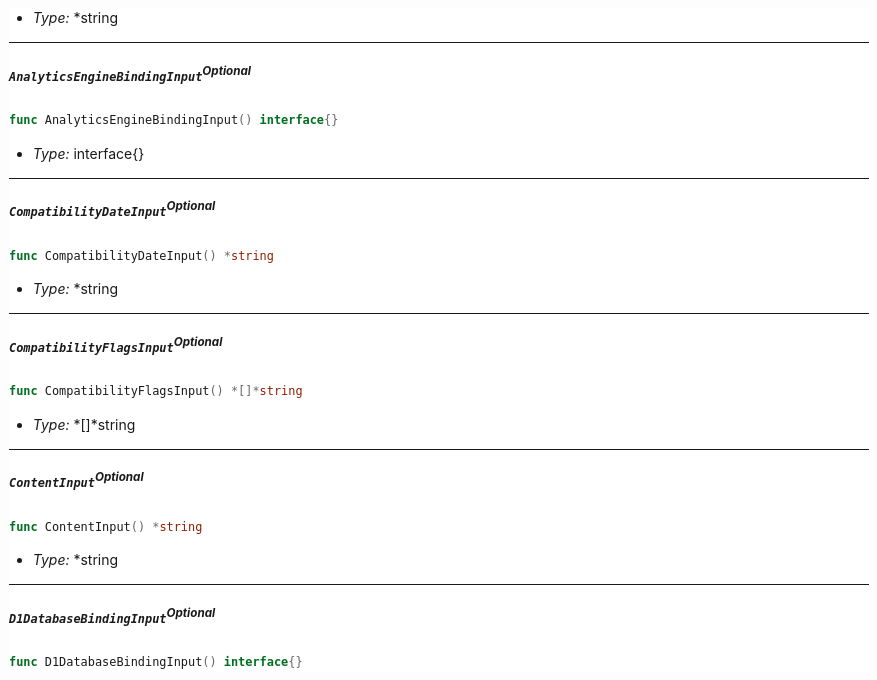 - *Type:* *string

---

##### `AnalyticsEngineBindingInput`<sup>Optional</sup> <a name="AnalyticsEngineBindingInput" id="@cdktf/provider-cloudflare.workersScript.WorkersScript.property.analyticsEngineBindingInput"></a>

```go
func AnalyticsEngineBindingInput() interface{}
```

- *Type:* interface{}

---

##### `CompatibilityDateInput`<sup>Optional</sup> <a name="CompatibilityDateInput" id="@cdktf/provider-cloudflare.workersScript.WorkersScript.property.compatibilityDateInput"></a>

```go
func CompatibilityDateInput() *string
```

- *Type:* *string

---

##### `CompatibilityFlagsInput`<sup>Optional</sup> <a name="CompatibilityFlagsInput" id="@cdktf/provider-cloudflare.workersScript.WorkersScript.property.compatibilityFlagsInput"></a>

```go
func CompatibilityFlagsInput() *[]*string
```

- *Type:* *[]*string

---

##### `ContentInput`<sup>Optional</sup> <a name="ContentInput" id="@cdktf/provider-cloudflare.workersScript.WorkersScript.property.contentInput"></a>

```go
func ContentInput() *string
```

- *Type:* *string

---

##### `D1DatabaseBindingInput`<sup>Optional</sup> <a name="D1DatabaseBindingInput" id="@cdktf/provider-cloudflare.workersScript.WorkersScript.property.d1DatabaseBindingInput"></a>

```go
func D1DatabaseBindingInput() interface{}
```
